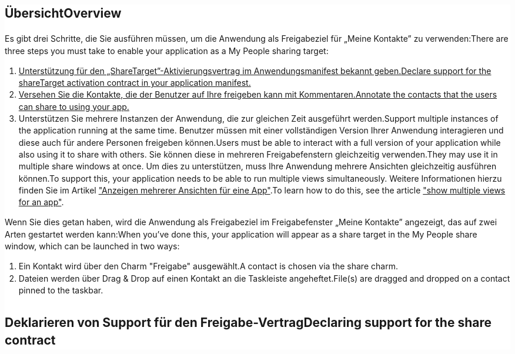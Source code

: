 ## <a name="overview"></a><span data-ttu-id="1523c-115">Übersicht</span><span class="sxs-lookup"><span data-stu-id="1523c-115">Overview</span></span>

<span data-ttu-id="1523c-116">Es gibt drei Schritte, die Sie ausführen müssen, um die Anwendung als Freigabeziel für „Meine Kontakte” zu verwenden:</span><span class="sxs-lookup"><span data-stu-id="1523c-116">There are three steps you must take to enable your application as a My People sharing target:</span></span>

1. [<span data-ttu-id="1523c-117">Unterstützung für den „ShareTarget”-Aktivierungsvertrag im Anwendungsmanifest bekannt geben.</span><span class="sxs-lookup"><span data-stu-id="1523c-117">Declare support for the shareTarget activation contract in your application manifest.</span></span>](https://docs.microsoft.com/en-us/windows/uwp/contacts-and-calendar/my-people-sharing#declaring-support-for-the-share-contract)
2. [<span data-ttu-id="1523c-118">Versehen Sie die Kontakte, die der Benutzer auf Ihre freigeben kann mit Kommentaren.</span><span class="sxs-lookup"><span data-stu-id="1523c-118">Annotate the contacts that the users can share to using your app.</span></span>](https://docs.microsoft.com/en-us/windows/uwp/contacts-and-calendar/my-people-sharing#annotating-contacts)
3. <span data-ttu-id="1523c-119">Unterstützen Sie mehrere Instanzen der Anwendung, die zur gleichen Zeit ausgeführt werden.</span><span class="sxs-lookup"><span data-stu-id="1523c-119">Support multiple instances of the application running at the same time.</span></span>  <span data-ttu-id="1523c-120">Benutzer müssen mit einer vollständigen Version Ihrer Anwendung interagieren und diese auch für andere Personen freigeben können.</span><span class="sxs-lookup"><span data-stu-id="1523c-120">Users must be able to interact with a full version of your application while also using it to share with others.</span></span> <span data-ttu-id="1523c-121">Sie können diese in mehreren Freigabefenstern gleichzeitig verwenden.</span><span class="sxs-lookup"><span data-stu-id="1523c-121">They may use it in multiple share windows at once.</span></span> <span data-ttu-id="1523c-122">Um dies zu unterstützen, muss Ihre Anwendung mehrere Ansichten gleichzeitig ausführen können.</span><span class="sxs-lookup"><span data-stu-id="1523c-122">To support this, your application needs to be able to run multiple views simultaneously.</span></span> <span data-ttu-id="1523c-123">Weitere Informationen hierzu finden Sie im Artikel ["Anzeigen mehrerer Ansichten für eine App"](https://docs.microsoft.com/en-us/windows/uwp/layout/show-multiple-views).</span><span class="sxs-lookup"><span data-stu-id="1523c-123">To learn how to do this, see the article ["show multiple views for an app"](https://docs.microsoft.com/en-us/windows/uwp/layout/show-multiple-views).</span></span>

<span data-ttu-id="1523c-124">Wenn Sie dies getan haben, wird die Anwendung als Freigabeziel im Freigabefenster „Meine Kontakte” angezeigt, das auf zwei Arten gestartet werden kann:</span><span class="sxs-lookup"><span data-stu-id="1523c-124">When you’ve done this, your application will appear as a share target in the My People share window, which can be launched in two ways:</span></span>
1. <span data-ttu-id="1523c-125">Ein Kontakt wird über den Charm "Freigabe" ausgewählt.</span><span class="sxs-lookup"><span data-stu-id="1523c-125">A contact is chosen via the share charm.</span></span>
2. <span data-ttu-id="1523c-126">Dateien werden über Drag & Drop auf einen Kontakt an die Taskleiste angeheftet.</span><span class="sxs-lookup"><span data-stu-id="1523c-126">File(s) are dragged and dropped on a contact pinned to the taskbar.</span></span>

## <a name="declaring-support-for-the-share-contract"></a><span data-ttu-id="1523c-127">Deklarieren von Support für den Freigabe-Vertrag</span><span class="sxs-lookup"><span data-stu-id="1523c-127">Declaring support for the share contract</span></span>
